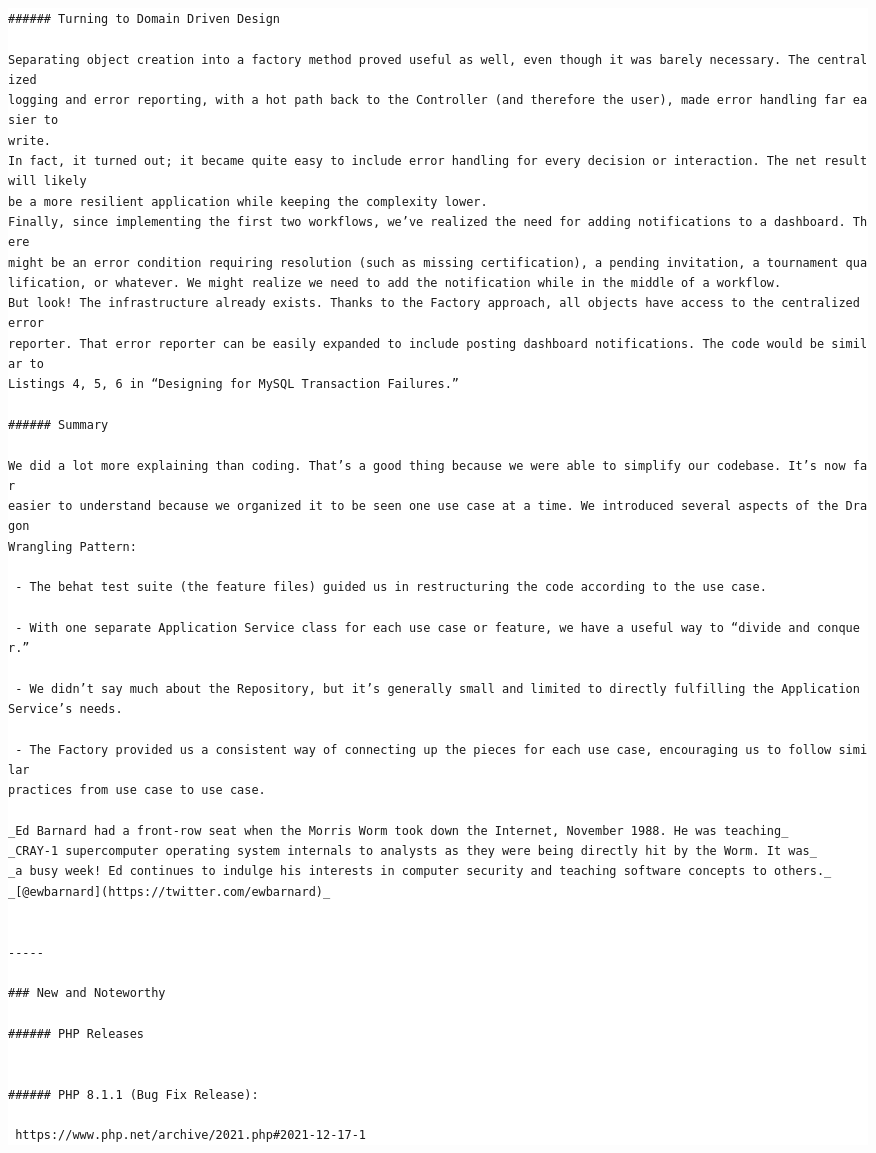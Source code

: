 ```
###### Turning to Domain Driven Design

Separating object creation into a factory method proved useful as well, even though it was barely necessary. The centralized
logging and error reporting, with a hot path back to the Controller (and therefore the user), made error handling far easier to
write.
In fact, it turned out; it became quite easy to include error handling for every decision or interaction. The net result will likely
be a more resilient application while keeping the complexity lower.
Finally, since implementing the first two workflows, we’ve realized the need for adding notifications to a dashboard. There
might be an error condition requiring resolution (such as missing certification), a pending invitation, a tournament qualification, or whatever. We might realize we need to add the notification while in the middle of a workflow.
But look! The infrastructure already exists. Thanks to the Factory approach, all objects have access to the centralized error
reporter. That error reporter can be easily expanded to include posting dashboard notifications. The code would be similar to
Listings 4, 5, 6 in “Designing for MySQL Transaction Failures.”

###### Summary

We did a lot more explaining than coding. That’s a good thing because we were able to simplify our codebase. It’s now far
easier to understand because we organized it to be seen one use case at a time. We introduced several aspects of the Dragon
Wrangling Pattern:

 - The behat test suite (the feature files) guided us in restructuring the code according to the use case.

 - With one separate Application Service class for each use case or feature, we have a useful way to “divide and conquer.”

 - We didn’t say much about the Repository, but it’s generally small and limited to directly fulfilling the Application
Service’s needs.

 - The Factory provided us a consistent way of connecting up the pieces for each use case, encouraging us to follow similar
practices from use case to use case.

_Ed Barnard had a front-row seat when the Morris Worm took down the Internet, November 1988. He was teaching_
_CRAY-1 supercomputer operating system internals to analysts as they were being directly hit by the Worm. It was_
_a busy week! Ed continues to indulge his interests in computer security and teaching software concepts to others._
_[@ewbarnard](https://twitter.com/ewbarnard)_


-----

### New and Noteworthy

###### PHP Releases


###### PHP 8.1.1 (Bug Fix Release):

 https://www.php.net/archive/2021.php#2021-12-17-1

```